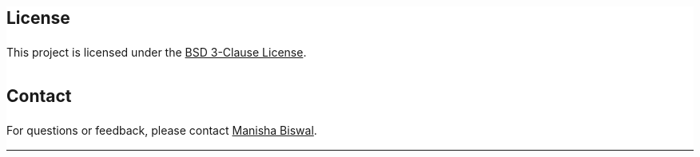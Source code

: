 

## License

 

This project is licensed under the [BSD 3-Clause License](LICENSE).

 

## Contact

For questions or feedback, please contact [Manisha Biswal](mailto:manishabiswal0227@gmail.com).

 

---

 



 


